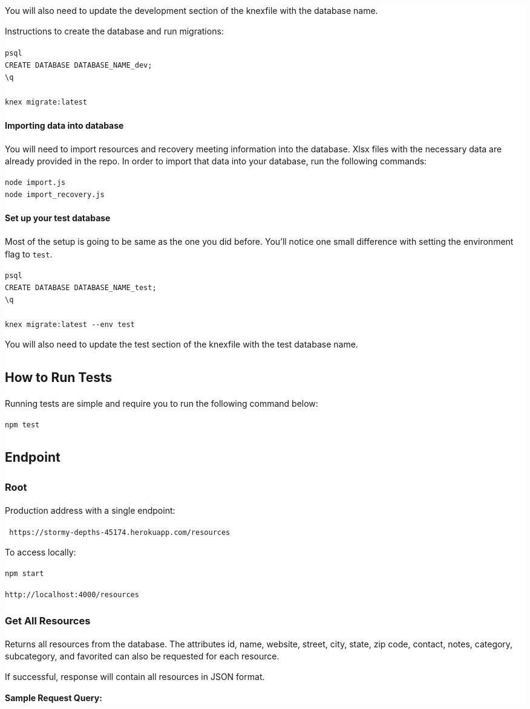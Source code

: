 You will also need to update the development section of the knexfile with the database name.


Instructions to create the database and run migrations:
```
psql
CREATE DATABASE DATABASE_NAME_dev;
\q

knex migrate:latest
```

#### Importing data into database
You will need to import resources and recovery meeting information into the database. Xlsx files with the necessary data are already provided in the repo. In order to import that data into your database, run the following commands:

```
node import.js
node import_recovery.js

```


#### Set up your test database
Most of the setup is going to be same as the one you did before. You’ll notice one small difference with setting the environment flag to `test`.  

```
psql
CREATE DATABASE DATABASE_NAME_test;
\q

knex migrate:latest --env test
```

You will also need to update the test section of the knexfile with the test database name.


 ## How to Run Tests

 Running tests are simple and require you to run the following command below:

`npm test`


 ## Endpoint

 ### Root

Production address with a single endpoint:

``` https://stormy-depths-45174.herokuapp.com/resources```

To access locally:

```npm start```

``` http://localhost:4000/resources ```

### Get All Resources
Returns all resources from the database. The attributes id, name, website, street, city, state, zip code, contact, notes, category, subcategory, and favorited can also be requested for each resource. 

If successful, response will contain all resources in JSON format.

**Sample Request Query:**

```